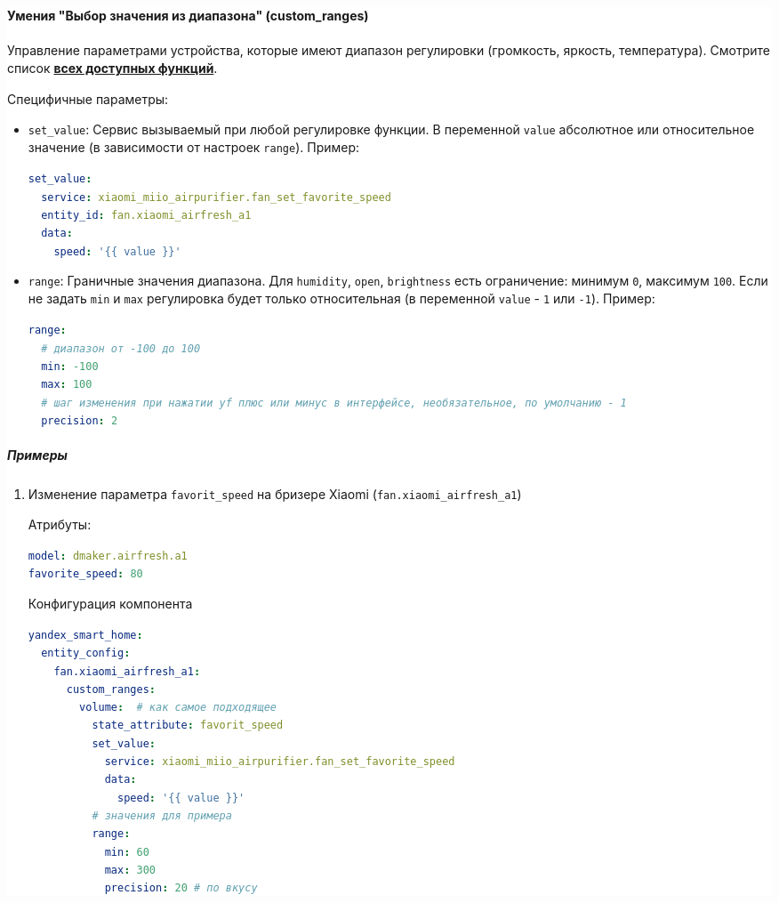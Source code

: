 
#### Умения "Выбор значения из диапазона" (custom_ranges)
Управление параметрами устройства, которые имеют диапазон регулировки (громкость, яркость, температура). Смотрите список **[всех доступных функций](https://yandex.ru/dev/dialogs/smart-home/doc/concepts/range-instance.html)**.

Специфичные параметры:
* `set_value`: Сервис вызываемый при любой регулировке функции. В переменной `value` абсолютное или относительное значение (в зависимости от настроек `range`). Пример:
  ```yaml
  set_value:
    service: xiaomi_miio_airpurifier.fan_set_favorite_speed
    entity_id: fan.xiaomi_airfresh_a1
    data:
      speed: '{{ value }}'
  ```
* `range`: Граничные значения диапазона. Для `humidity`, `open`, `brightness` есть ограничение: минимум `0`, максимум `100`.
  Если не задать `min` и `max` регулировка будет только относительная (в переменной `value` - `1` или `-1`). Пример:
  ```yaml
  range:
    # диапазон от -100 до 100
    min: -100
    max: 100
    # шаг изменения при нажатии yf плюс или минус в интерфейсе, необязательное, по умолчанию - 1
    precision: 2
  ```

##### Примеры
1. Изменение параметра `favorit_speed` на бризере Xiaomi (`fan.xiaomi_airfresh_a1`)

    Атрибуты:
    ```yaml
    model: dmaker.airfresh.a1
    favorite_speed: 80
    ```

    Конфигурация компонента
    ```yaml
    yandex_smart_home:
      entity_config:
        fan.xiaomi_airfresh_a1:
          custom_ranges:
            volume:  # как самое подходящее
              state_attribute: favorit_speed
              set_value:
                service: xiaomi_miio_airpurifier.fan_set_favorite_speed
                data:
                  speed: '{{ value }}'
              # значения для примера
              range:
                min: 60
                max: 300
                precision: 20 # по вкусу
    ```
